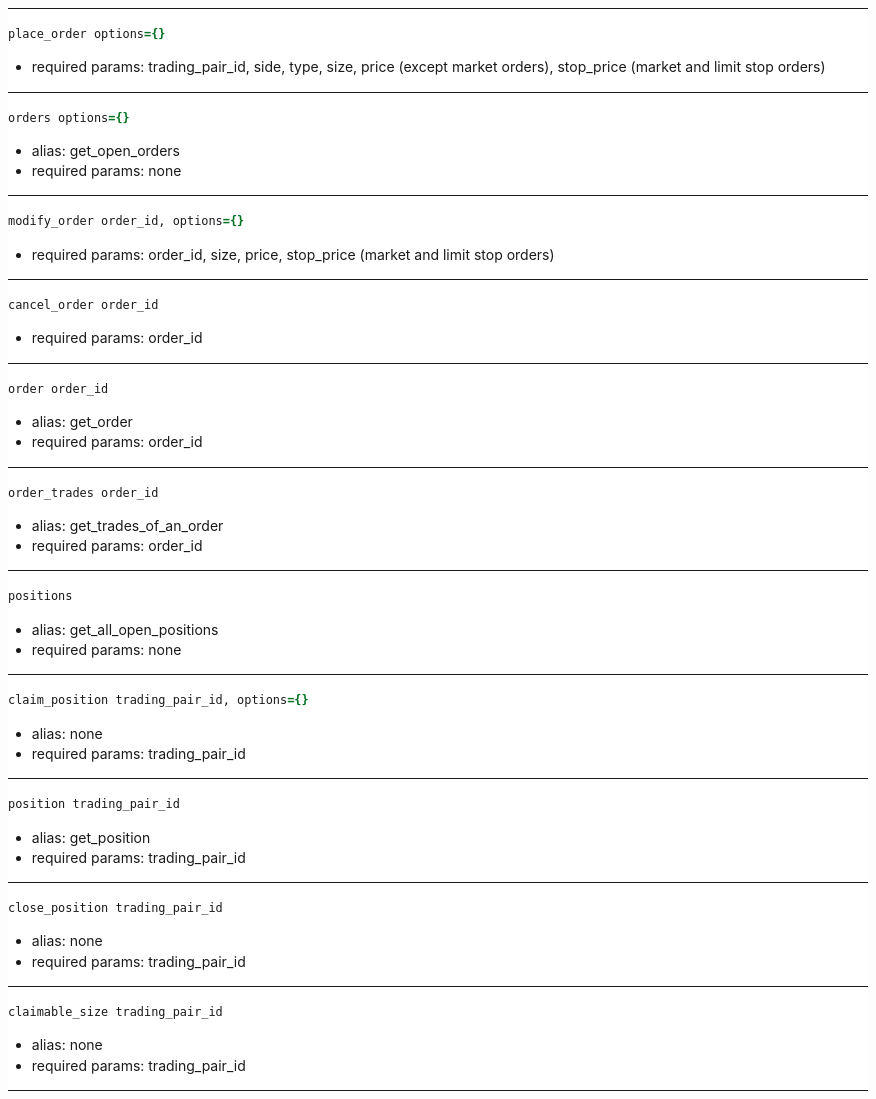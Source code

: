 ----
```ruby
place_order options={}
  ```
* required params: trading_pair_id, side, type, size, price (except market orders), stop_price (market and limit stop orders)
----
```ruby
orders options={}
```
* alias: get_open_orders
* required params: none
----
```ruby
modify_order order_id, options={}
```
* required params: order_id, size, price, stop_price (market and limit stop orders)
----
```ruby
cancel_order order_id
```
* required params: order_id
----
```ruby
order order_id
```
* alias: get_order
* required params: order_id
----
```ruby
order_trades order_id
```
* alias: get_trades_of_an_order
* required params: order_id
----
```ruby
positions
```
* alias: get_all_open_positions
* required params: none
----
```ruby
claim_position trading_pair_id, options={}
```
* alias: none
* required params: trading_pair_id
----
```ruby
position trading_pair_id
```
* alias: get_position
* required params: trading_pair_id
----
```ruby
close_position trading_pair_id
```
* alias: none
* required params: trading_pair_id
----
```ruby
claimable_size trading_pair_id
```
* alias: none
* required params: trading_pair_id
----
```ruby
```